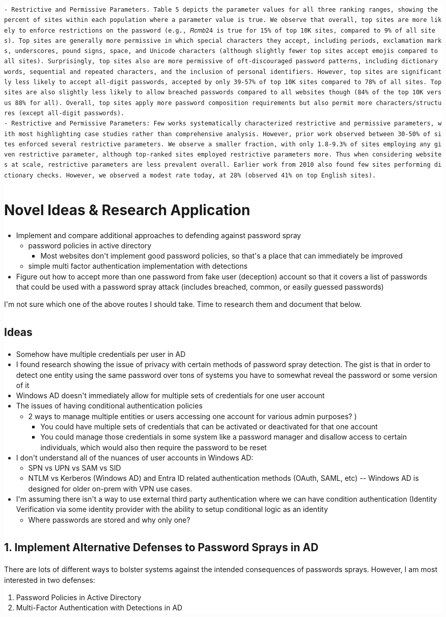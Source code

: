	- Restrictive and Permissive Parameters. Table 5 depicts the parameter values for all three ranking ranges, showing the percent of sites within each population where a parameter value is true. We observe that overall, top sites are more likely to enforce restrictions on the password (e.g., 𝑅𝑐𝑚𝑏24 is true for 15% of top 10K sites, compared to 9% of all sites). Top sites are generally more permissive in which special characters they accept, including periods, exclamation marks, underscores, pound signs, space, and Unicode characters (although slightly fewer top sites accept emojis compared to all sites). Surprisingly, top sites also are more permissive of oft-discouraged password patterns, including dictionary words, sequential and repeated characters, and the inclusion of personal identifiers. However, top sites are significantly less likely to accept all-digit passwords, accepted by only 39-57% of top 10K sites compared to 78% of all sites. Top sites are also slightly less likely to allow breached passwords compared to all websites though (84% of the top 10K versus 88% for all). Overall, top sites apply more password composition requirements but also permit more characters/structures (except all-digit passwords).
	- Restrictive and Permissive Parameters: Few works systematically characterized restrictive and permissive parameters, with most highlighting case studies rather than comprehensive analysis. However, prior work observed between 30-50% of sites enforced several restrictive parameters. We observe a smaller fraction, with only 1.8-9.3% of sites employing any given restrictive parameter, although top-ranked sites employed restrictive parameters more. Thus when considering websites at scale, restrictive parameters are less prevalent overall. Earlier work from 2010 also found few sites performing dictionary checks. However, we observed a modest rate today, at 28% (observed 41% on top English sites).
# Novel Ideas & Research Application
- Implement and compare additional approaches to defending against password spray
	- password policies in active directory
		- Most websites don't implement good password policies, so that's a place that can immediately be improved
	- simple multi factor authentication implementation with detections
- Figure out how to accept more than one password from fake user (deception) account so that it covers a list of passwords that could be used with a password spray attack (includes breached, common, or easily guessed passwords)

I'm not sure which one of the above routes I should take.  Time to research them and document that below.

## Ideas
- Somehow have multiple credentials per user in AD
- I found research showing the issue of privacy with certain methods of password spray detection.  The gist is that in order to detect one entity using the same password over tons of systems you have to somewhat reveal the password or some version of it
- Windows AD doesn't immediately allow for multiple sets of credentials for one user account
- The issues of having conditional authentication policies
	- 2 ways to manage multiple entities or users accessing one account for various admin purposes? )
		- You could have multiple sets of credentials that can be activated or deactivated for that one account
		- You could manage those credentials in some system like a password manager and disallow access to certain individuals, which would also then require the password to be reset
- I don't understand all of the nuances of user accounts in Windows AD:
	- SPN vs UPN vs SAM vs SID
	- NTLM vs Kerberos (Windows AD) and Entra ID related authentication methods (OAuth, SAML, etc) -- Windows AD is designed for older on-prem with VPN use cases.  
- I'm assuming there isn't a way to use external third party authentication where we can have condition authentication (Identity Verification via some identity provider with the ability to setup conditional logic as an identity
	- Where passwords are stored and why only one?
## 1. Implement Alternative Defenses to Password Sprays in AD
There are lots of different ways to bolster systems against the intended consequences of passwords sprays. However, I am most interested in two defenses:
1. Password Policies in Active Directory
2. Multi-Factor Authentication with Detections in AD
